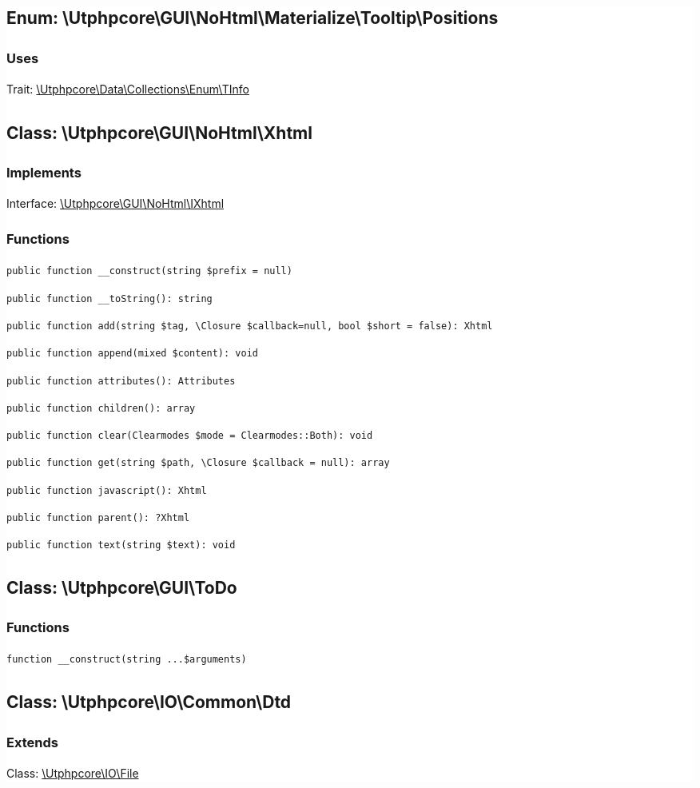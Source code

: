## Enum: \Utphpcore\GUI\NoHtml\Materialize\Tooltip\Positions
### Uses
Trait: [\Utphpcore\Data\Collections\Enum\TInfo](#trait-utphpcoredatacollectionsenumtinfo)

## Class: \Utphpcore\GUI\NoHtml\Xhtml
### Implements
Interface: [\Utphpcore\GUI\NoHtml\IXhtml](#interface-utphpcoreguinohtmlixhtml)

### Functions
```
public function __construct(string $prefix = null)
```
```
public function __toString(): string
```
```
public function add(string $tag, \Closure $callback=null, bool $short = false): Xhtml
```
```
public function append(mixed $content): void
```
```
public function attributes(): Attributes
```
```
public function children(): array
```
```
public function clear(Clearmodes $mode = Clearmodes::Both): void
```
```
public function get(string $path, \Closure $callback = null): array
```
```
public function javascript(): Xhtml
```
```
public function parent(): ?Xhtml
```
```
public function text(string $text): void
```
## Class: \Utphpcore\GUI\ToDo
### Functions
```
function __construct(string ...$arguments)
```
## Class: \Utphpcore\IO\Common\Dtd
### Extends
Class: [\Utphpcore\IO\File](#class-utphpcoreiofile)
